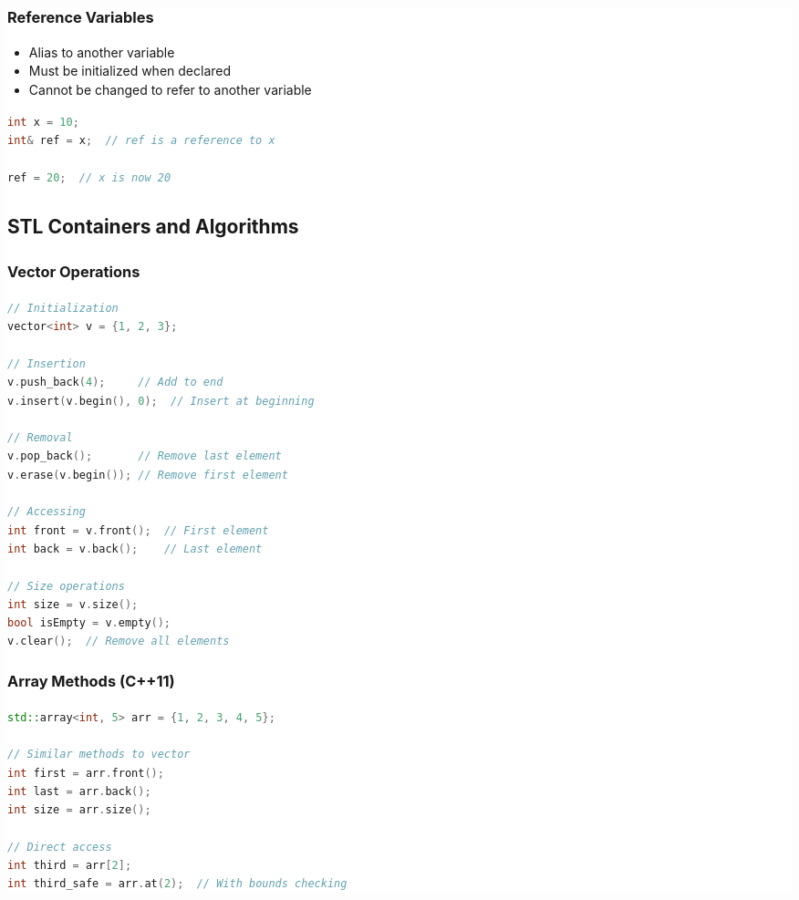 ### Reference Variables
- Alias to another variable
- Must be initialized when declared
- Cannot be changed to refer to another variable

```cpp
int x = 10;
int& ref = x;  // ref is a reference to x

ref = 20;  // x is now 20
```

## STL Containers and Algorithms

### Vector Operations
```cpp
// Initialization
vector<int> v = {1, 2, 3};

// Insertion
v.push_back(4);     // Add to end
v.insert(v.begin(), 0);  // Insert at beginning

// Removal
v.pop_back();       // Remove last element
v.erase(v.begin()); // Remove first element

// Accessing
int front = v.front();  // First element
int back = v.back();    // Last element

// Size operations
int size = v.size();
bool isEmpty = v.empty();
v.clear();  // Remove all elements
```

### Array Methods (C++11)
```cpp
std::array<int, 5> arr = {1, 2, 3, 4, 5};

// Similar methods to vector
int first = arr.front();
int last = arr.back();
int size = arr.size();

// Direct access
int third = arr[2];
int third_safe = arr.at(2);  // With bounds checking
```
